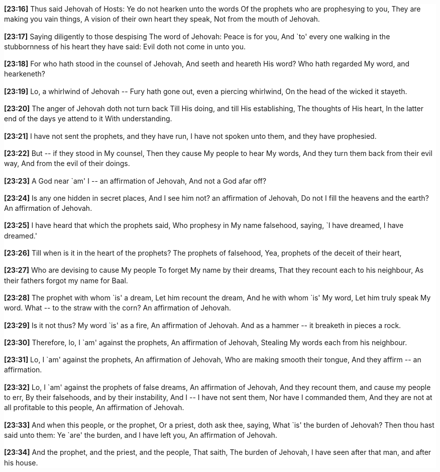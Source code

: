 **[23:16]** Thus said Jehovah of Hosts: Ye do not hearken unto the words Of the prophets who are prophesying to you, They are making you vain things, A vision of their own heart they speak, Not from the mouth of Jehovah.

**[23:17]** Saying diligently to those despising The word of Jehovah: Peace is for you, And \`to' every one walking in the stubbornness of his heart they have said: Evil doth not come in unto you.

**[23:18]** For who hath stood in the counsel of Jehovah, And seeth and heareth His word? Who hath regarded My word, and hearkeneth?

**[23:19]** Lo, a whirlwind of Jehovah -- Fury hath gone out, even a piercing whirlwind, On the head of the wicked it stayeth.

**[23:20]** The anger of Jehovah doth not turn back Till His doing, and till His establishing, The thoughts of His heart, In the latter end of the days ye attend to it With understanding.

**[23:21]** I have not sent the prophets, and they have run, I have not spoken unto them, and they have prophesied.

**[23:22]** But -- if they stood in My counsel, Then they cause My people to hear My words, And they turn them back from their evil way, And from the evil of their doings.

**[23:23]** A God near \`am' I -- an affirmation of Jehovah, And not a God afar off?

**[23:24]** Is any one hidden in secret places, And I see him not? an affirmation of Jehovah, Do not I fill the heavens and the earth? An affirmation of Jehovah.

**[23:25]** I have heard that which the prophets said, Who prophesy in My name falsehood, saying, \`I have dreamed, I have dreamed.'

**[23:26]** Till when is it in the heart of the prophets? The prophets of falsehood, Yea, prophets of the deceit of their heart,

**[23:27]** Who are devising to cause My people To forget My name by their dreams, That they recount each to his neighbour, As their fathers forgot my name for Baal.

**[23:28]** The prophet with whom \`is' a dream, Let him recount the dream, And he with whom \`is' My word, Let him truly speak My word. What -- to the straw with the corn? An affirmation of Jehovah.

**[23:29]** Is it not thus? My word \`is' as a fire, An affirmation of Jehovah. And as a hammer -- it breaketh in pieces a rock.

**[23:30]** Therefore, lo, I \`am' against the prophets, An affirmation of Jehovah, Stealing My words each from his neighbour.

**[23:31]** Lo, I \`am' against the prophets, An affirmation of Jehovah, Who are making smooth their tongue, And they affirm -- an affirmation.

**[23:32]** Lo, I \`am' against the prophets of false dreams, An affirmation of Jehovah, And they recount them, and cause my people to err, By their falsehoods, and by their instability, And I -- I have not sent them, Nor have I commanded them, And they are not at all profitable to this people, An affirmation of Jehovah.

**[23:33]** And when this people, or the prophet, Or a priest, doth ask thee, saying, What \`is' the burden of Jehovah? Then thou hast said unto them: Ye \`are' the burden, and I have left you, An affirmation of Jehovah.

**[23:34]** And the prophet, and the priest, and the people, That saith, The burden of Jehovah, I have seen after that man, and after his house.
